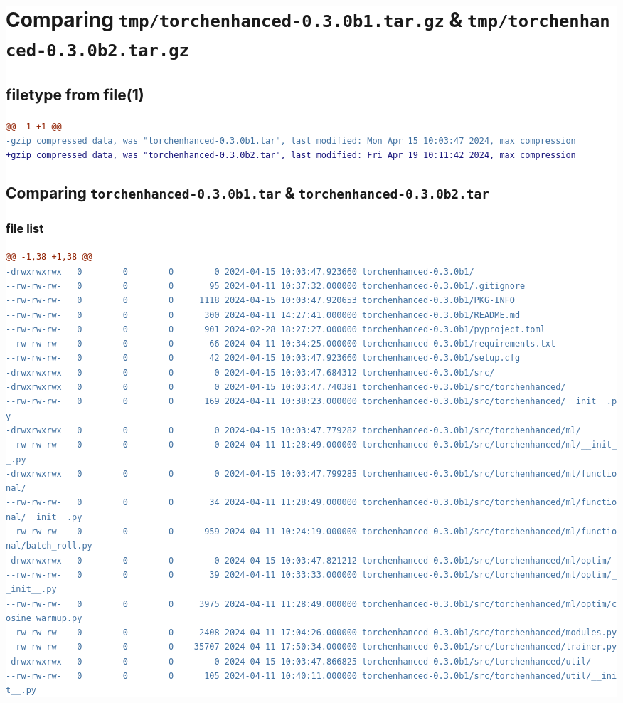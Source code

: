 # Comparing `tmp/torchenhanced-0.3.0b1.tar.gz` & `tmp/torchenhanced-0.3.0b2.tar.gz`

## filetype from file(1)

```diff
@@ -1 +1 @@
-gzip compressed data, was "torchenhanced-0.3.0b1.tar", last modified: Mon Apr 15 10:03:47 2024, max compression
+gzip compressed data, was "torchenhanced-0.3.0b2.tar", last modified: Fri Apr 19 10:11:42 2024, max compression
```

## Comparing `torchenhanced-0.3.0b1.tar` & `torchenhanced-0.3.0b2.tar`

### file list

```diff
@@ -1,38 +1,38 @@
-drwxrwxrwx   0        0        0        0 2024-04-15 10:03:47.923660 torchenhanced-0.3.0b1/
--rw-rw-rw-   0        0        0       95 2024-04-11 10:37:32.000000 torchenhanced-0.3.0b1/.gitignore
--rw-rw-rw-   0        0        0     1118 2024-04-15 10:03:47.920653 torchenhanced-0.3.0b1/PKG-INFO
--rw-rw-rw-   0        0        0      300 2024-04-11 14:27:41.000000 torchenhanced-0.3.0b1/README.md
--rw-rw-rw-   0        0        0      901 2024-02-28 18:27:27.000000 torchenhanced-0.3.0b1/pyproject.toml
--rw-rw-rw-   0        0        0       66 2024-04-11 10:34:25.000000 torchenhanced-0.3.0b1/requirements.txt
--rw-rw-rw-   0        0        0       42 2024-04-15 10:03:47.923660 torchenhanced-0.3.0b1/setup.cfg
-drwxrwxrwx   0        0        0        0 2024-04-15 10:03:47.684312 torchenhanced-0.3.0b1/src/
-drwxrwxrwx   0        0        0        0 2024-04-15 10:03:47.740381 torchenhanced-0.3.0b1/src/torchenhanced/
--rw-rw-rw-   0        0        0      169 2024-04-11 10:38:23.000000 torchenhanced-0.3.0b1/src/torchenhanced/__init__.py
-drwxrwxrwx   0        0        0        0 2024-04-15 10:03:47.779282 torchenhanced-0.3.0b1/src/torchenhanced/ml/
--rw-rw-rw-   0        0        0        0 2024-04-11 11:28:49.000000 torchenhanced-0.3.0b1/src/torchenhanced/ml/__init__.py
-drwxrwxrwx   0        0        0        0 2024-04-15 10:03:47.799285 torchenhanced-0.3.0b1/src/torchenhanced/ml/functional/
--rw-rw-rw-   0        0        0       34 2024-04-11 11:28:49.000000 torchenhanced-0.3.0b1/src/torchenhanced/ml/functional/__init__.py
--rw-rw-rw-   0        0        0      959 2024-04-11 10:24:19.000000 torchenhanced-0.3.0b1/src/torchenhanced/ml/functional/batch_roll.py
-drwxrwxrwx   0        0        0        0 2024-04-15 10:03:47.821212 torchenhanced-0.3.0b1/src/torchenhanced/ml/optim/
--rw-rw-rw-   0        0        0       39 2024-04-11 10:33:33.000000 torchenhanced-0.3.0b1/src/torchenhanced/ml/optim/__init__.py
--rw-rw-rw-   0        0        0     3975 2024-04-11 11:28:49.000000 torchenhanced-0.3.0b1/src/torchenhanced/ml/optim/cosine_warmup.py
--rw-rw-rw-   0        0        0     2408 2024-04-11 17:04:26.000000 torchenhanced-0.3.0b1/src/torchenhanced/modules.py
--rw-rw-rw-   0        0        0    35707 2024-04-11 17:50:34.000000 torchenhanced-0.3.0b1/src/torchenhanced/trainer.py
-drwxrwxrwx   0        0        0        0 2024-04-15 10:03:47.866825 torchenhanced-0.3.0b1/src/torchenhanced/util/
--rw-rw-rw-   0        0        0      105 2024-04-11 10:40:11.000000 torchenhanced-0.3.0b1/src/torchenhanced/util/__init__.py
```